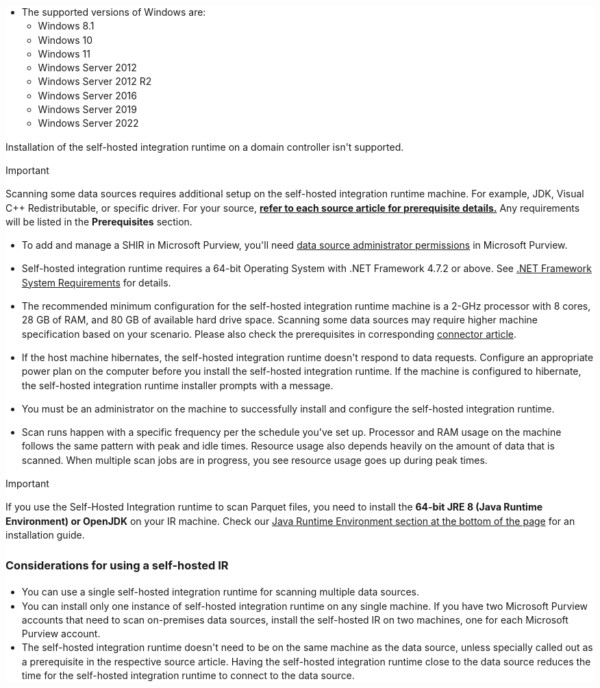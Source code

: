 - The supported versions of Windows are:
  - Windows 8.1
  - Windows 10
  - Windows 11
  - Windows Server 2012
  - Windows Server 2012 R2
  - Windows Server 2016
  - Windows Server 2019
  - Windows Server 2022

Installation of the self-hosted integration runtime on a domain controller isn't supported.

> [!IMPORTANT]
> Scanning some data sources requires additional setup on the self-hosted integration runtime machine. For example, JDK, Visual C++ Redistributable, or specific driver. 
> For your source, **[refer to each source article for prerequisite details.](azure-purview-connector-overview.md)**
> Any requirements will be listed in the **Prerequisites** section.

- To add and manage a SHIR in Microsoft Purview, you'll need [data source administrator permissions](catalog-permissions.md) in Microsoft Purview.

- Self-hosted integration runtime requires a 64-bit Operating System with .NET Framework 4.7.2 or above. See [.NET Framework System Requirements](/dotnet/framework/get-started/system-requirements) for details.

- The recommended minimum configuration for the self-hosted integration runtime machine is a 2-GHz processor with 8 cores, 28 GB of RAM, and 80 GB of available hard drive space. Scanning some data sources may require higher machine specification based on your scenario. Please also check the prerequisites in corresponding [connector article](microsoft-purview-connector-overview.md).
- If the host machine hibernates, the self-hosted integration runtime doesn't respond to data requests. Configure an appropriate power plan on the computer before you install the self-hosted integration runtime. If the machine is configured to hibernate, the self-hosted integration runtime installer prompts with a message.
- You must be an administrator on the machine to successfully install and configure the self-hosted integration runtime.
- Scan runs happen with a specific frequency per the schedule you've set up. Processor and RAM usage on the machine follows the same pattern with peak and idle times. Resource usage also depends heavily on the amount of data that is scanned. When multiple scan jobs are in progress, you see resource usage goes up during peak times.

> [!IMPORTANT]
> If you use the Self-Hosted Integration runtime to scan Parquet files, you need to install the **64-bit JRE 8 (Java Runtime Environment) or OpenJDK** on your IR machine. Check our [Java Runtime Environment section at the bottom of the page](#java-runtime-environment-installation) for an installation guide.

### Considerations for using a self-hosted IR

- You can use a single self-hosted integration runtime for scanning multiple data sources.
- You can install only one instance of self-hosted integration runtime on any single machine. If you have two Microsoft Purview accounts that need to scan on-premises data sources, install the self-hosted IR on two machines, one for each Microsoft Purview account.
- The self-hosted integration runtime doesn't need to be on the same machine as the data source, unless specially called out as a prerequisite in the respective source article. Having the self-hosted integration runtime close to the data source reduces the time for the self-hosted integration runtime to connect to the data source.
